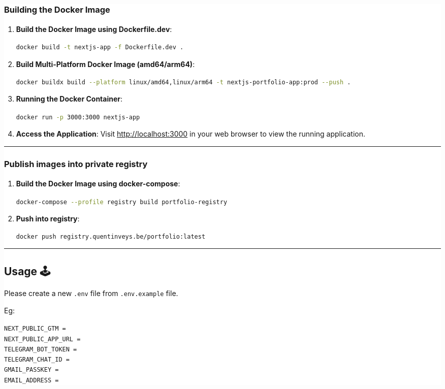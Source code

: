 
### Building the Docker Image

1. **Build the Docker Image using Dockerfile.dev**:

    ```bash
    docker build -t nextjs-app -f Dockerfile.dev .
    ```

2. **Build Multi-Platform Docker Image (amd64/arm64)**:

    ```bash
    docker buildx build --platform linux/amd64,linux/arm64 -t nextjs-portfolio-app:prod --push .
    ```

3. **Running the Docker Container**:

    ```bash
    docker run -p 3000:3000 nextjs-app
    ```

4. **Access the Application**:
    Visit [http://localhost:3000](http://localhost:3000) in your web browser to view the running application.

---

### Publish images into private registry

1. **Build the Docker Image using docker-compose**:

    ```bash
    docker-compose --profile registry build portfolio-registry
    ```

2. **Push into registry**:

    ```bash
    docker push registry.quentinveys.be/portfolio:latest
    ```

---

## Usage :joystick:

Please create a new `.env` file from `.env.example` file.

Eg:

```env
NEXT_PUBLIC_GTM =
NEXT_PUBLIC_APP_URL =
TELEGRAM_BOT_TOKEN =
TELEGRAM_CHAT_ID =
GMAIL_PASSKEY =
EMAIL_ADDRESS =
```
